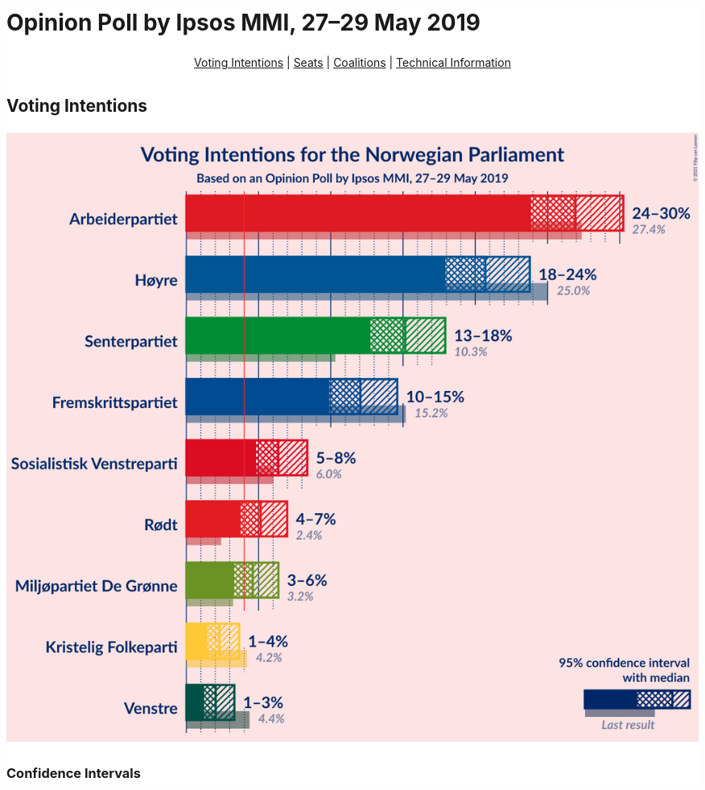 # Opinion Poll by Ipsos MMI, 27–29 May 2019

<p align="center"><a href="#voting-intentions">Voting Intentions</a> | <a href="#seats">Seats</a> | <a href="#coalitions">Coalitions</a> | <a href="#technical-information">Technical Information</a></p>

## Voting Intentions

![Graph with voting intentions not yet produced](2019-05-29-IpsosMMI.png "Voting Intentions")

### Confidence Intervals
